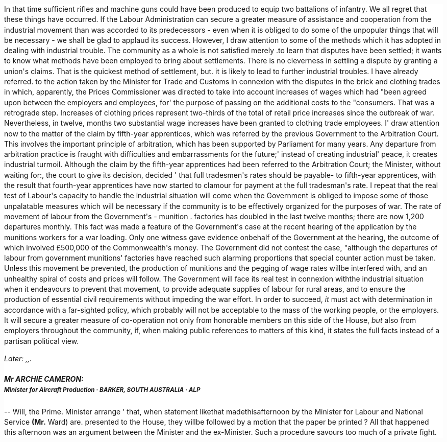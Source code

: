 In that time sufficient rifles and machine guns could have been produced to equip two battalions of infantry. We all regret that these things have occurred. If the Labour Administration can secure a greater measure of assistance and cooperation from the industrial movement than was accorded to its predecessors - even when it is obliged to do some of the unpopular things that will be necessary - we shall be glad to applaud its success. However, I draw attention to some of the methods which it has adopted in dealing with industrial trouble. The community as a whole is not satisfied merely .to learn that disputes have been settled; it wants to know what methods have been employed to bring about settlements. There is no cleverness in settling a dispute by granting a union's claims. That is the quickest method of settlement, but. it is likely to lead to further industrial troubles. I have already referred. to the action taken by the Minister for Trade and Customs in connexion with the disputes in the brick and clothing trades in which, apparently, the Prices Commissioner was directed to take into account increases of wages which had "been agreed upon between the employers and employees, for' the purpose of passing on the additional costs to the "consumers. That was a retrograde step. Increases of clothing prices represent two-thirds of the total of retail price increases since the outbreak of war. Nevertheless, in twelve, months two substantial wage increases have been granted to clothing trade employees. I' draw attention now to the matter of the claim by fifth-year apprentices, which was referred by the previous Government to the Arbitration Court. This involves the important principle of arbitration, which has been supported by Parliament for many years. Any departure from arbitration practice is fraught with difficulties and embarrassments for the future;' instead of creating industrial' peace, it creates industrial turmoil. Although the claim by the fifth-year apprentices had been referred to the Arbitration Court; the Minister, without waiting for:, the court to give its decision, decided ' that full tradesmen's rates should be payable- to fifth-year apprentices, with the result that fourth-year apprentices  have now started to clamour for payment at the full tradesman's rate. I repeat that the real test of Labour's capacity to handle the industrial situation will come when the Government is obliged to impose some of those unpalatable measures which will be necessary if the community is to be effectively organized for the purposes of war. The rate of movement of labour from the Government's - munition . factories has doubled in the last twelve months; there are now 1,200 departures monthly. This fact was made a feature of the Government's case at the recent hearing of the application by the munitions workers for a  war  loading. Only one witness gave evidence onbehalf of the Government at the hearing, the outcome of which involved £500,000 of the Commonwealth's money. The Government did not contest the case, "although the departures of labour from government munitions' factories have reached such alarming proportions that special counter action  must  be taken. Unless this movement be prevented, the production of munitions and the pegging of  wage  rates willbe interfered with, and an unhealthy spiral of costs and prices will follow. The Government will face its real test in connexion withthe industrial situation when it endeavours to prevent that movement, to provide adequate supplies of labour for rural areas, and to ensure the production of essential civil requirements without impeding the war effort. In order to succeed,  *it*  must act  with  determination  in  accordance  with  a  far-sighted  policy, which probably will not be acceptable to the mass of the working people, or the employers. It will  secure  a greater measure of co-operation not only  from  honorable members on this side of the House,  *but*  also from employers throughout the community, if,  when  making public references to matters of this kind, it states the full facts instead of a partisan political  view. 


 *Later: ,,.* 


##### Mr ARCHIE CAMERON:<br><small class="text-muted">Minister for Aircraft Production &middot; BARKER, SOUTH AUSTRALIA &middot; ALP</small>

-- Will, the  Prime. Minister arrange ' that,  when  statement likethat madethisafternoon by the Minister for Labour and National Service  **(Mr.**  Ward) are. presented to  the  House, they  willbe  followed by  a  motion that the paper be printed ? All that happened this afternoon was an argument between the Minister and the ex-Minister. Such a procedure savours too much of a private fight. 

